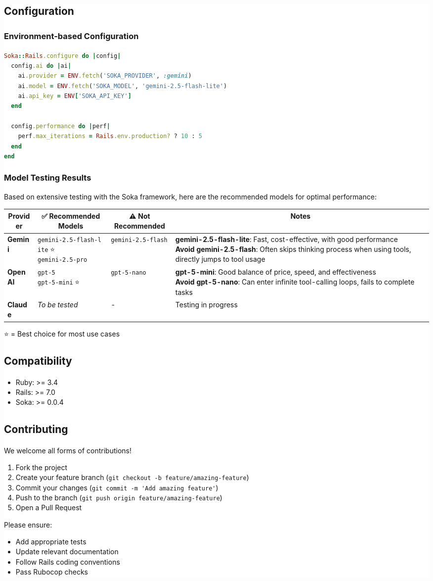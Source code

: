 ## Configuration

### Environment-based Configuration

```ruby
Soka::Rails.configure do |config|
  config.ai do |ai|
    ai.provider = ENV.fetch('SOKA_PROVIDER', :gemini)
    ai.model = ENV.fetch('SOKA_MODEL', 'gemini-2.5-flash-lite')
    ai.api_key = ENV['SOKA_API_KEY']
  end

  config.performance do |perf|
    perf.max_iterations = Rails.env.production? ? 10 : 5
  end
end
```

### Model Testing Results

Based on extensive testing with the Soka framework, here are the recommended models for optimal performance:

| Provider | ✅ Recommended Models | ⚠️ Not Recommended | Notes |
|----------|----------------------|-------------------|--------|
| **Gemini** | `gemini-2.5-flash-lite` ⭐<br>`gemini-2.5-pro` | `gemini-2.5-flash` | **gemini-2.5-flash-lite**: Fast, cost-effective, with good performance<br>**Avoid gemini-2.5-flash**: Often skips thinking process when using tools, directly jumps to tool usage |
| **OpenAI** | `gpt-5` <br>`gpt-5-mini` ⭐ | `gpt-5-nano` | **gpt-5-mini**: Good balance of price, speed, and effectiveness<br>**Avoid gpt-5-nano**: Can enter infinite tool-calling loops, fails to complete tasks |
| **Claude** | *To be tested* | - | Testing in progress |

⭐ = Best choice for most use cases

## Compatibility

- Ruby: >= 3.4
- Rails: >= 7.0
- Soka: >= 0.0.4

## Contributing

We welcome all forms of contributions!

1. Fork the project
2. Create your feature branch (`git checkout -b feature/amazing-feature`)
3. Commit your changes (`git commit -m 'Add amazing feature'`)
4. Push to the branch (`git push origin feature/amazing-feature`)
5. Open a Pull Request

Please ensure:
- Add appropriate tests
- Update relevant documentation
- Follow Rails coding conventions
- Pass Rubocop checks
